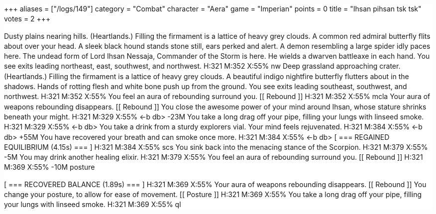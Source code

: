 +++
aliases = ["/logs/149"]
category = "Combat"
character = "Aera"
game = "Imperian"
points = 0
title = "Ihsan pihsan tsk tsk"
votes = 2
+++

Dusty plains nearing hills. (Heartlands.)
Filling the firmament is a lattice of heavy grey clouds. A common red admiral 
butterfly flits about over your head. A sleek black hound stands stone still, 
ears perked and alert. A demon resembling a large spider idly paces here. The 
undead form of Lord Ihsan Nessaja, Commander of the Storm is here. He wields a 
dwarven battleaxe in each hand.
You see exits leading northeast, east, southwest, and northwest.
H:321 M:352 X:55% <eb db> 
nw
Deep grassland approaching crater. (Heartlands.)
Filling the firmament is a lattice of heavy grey clouds. A beautiful indigo 
nightfire butterfly flutters about in the shadows. Hands of rotting flesh and 
white bone push up from the ground.
You see exits leading southeast, southwest, and northwest.
H:321 M:352 X:55% <eb db> 
You feel an aura of rebounding surround you. [[ Rebound ]]
H:321 M:352 X:55% <eb db> 
mcla
Your aura of weapons rebounding disappears. [[ Rebound ]]
You close the awesome power of your mind around Ihsan, whose stature shrinks 
beneath your might.
H:321 M:329 X:55% <-b db>  -23M
You take a long drag off your pipe, filling your lungs with linseed smoke.
H:321 M:329 X:55% <-b db> 
You take a drink from a sturdy explorers vial.
Your mind feels rejuvenated.
H:321 M:384 X:55% <-b db>  +55M
You have recovered your breath and can smoke once more.
H:321 M:384 X:55% <-b db> 
[ === REGAINED EQUILIBRIUM (4.15s) === ]
H:321 M:384 X:55% <eb db> 
scs
You sink back into the menacing stance of the Scorpion.
H:321 M:379 X:55% <e- db>  -5M
You may drink another healing elixir.
H:321 M:379 X:55% <e- db> 
You feel an aura of rebounding surround you. [[ Rebound ]]
H:321 M:369 X:55% <e- db>  -10M
posture

[ === RECOVERED BALANCE (1.89s) === ]
H:321 M:369 X:55% <eb db> Your aura of weapons rebounding disappears. [[ Rebound ]]
You change your posture, to allow for ease of movement. [[ Posture ]]
H:321 M:369 X:55% <e- db> 
You take a long drag off your pipe, filling your lungs with linseed smoke.
H:321 M:369 X:55% <e- db> 
ql
